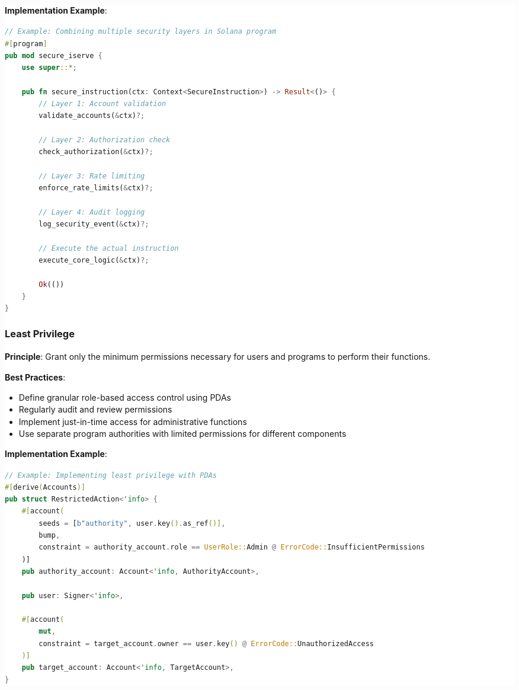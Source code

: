 **Implementation Example**:
```rust
// Example: Combining multiple security layers in Solana program
#[program]
pub mod secure_iserve {
    use super::*;
    
    pub fn secure_instruction(ctx: Context<SecureInstruction>) -> Result<()> {
        // Layer 1: Account validation
        validate_accounts(&ctx)?;
        
        // Layer 2: Authorization check
        check_authorization(&ctx)?;
        
        // Layer 3: Rate limiting
        enforce_rate_limits(&ctx)?;
        
        // Layer 4: Audit logging
        log_security_event(&ctx)?;
        
        // Execute the actual instruction
        execute_core_logic(&ctx)?;
        
        Ok(())
    }
}
```

### Least Privilege

**Principle**: Grant only the minimum permissions necessary for users and programs to perform their functions.

**Best Practices**:
- Define granular role-based access control using PDAs
- Regularly audit and review permissions
- Implement just-in-time access for administrative functions
- Use separate program authorities with limited permissions for different components

**Implementation Example**:
```rust
// Example: Implementing least privilege with PDAs
#[derive(Accounts)]
pub struct RestrictedAction<'info> {
    #[account(
        seeds = [b"authority", user.key().as_ref()],
        bump,
        constraint = authority_account.role == UserRole::Admin @ ErrorCode::InsufficientPermissions
    )]
    pub authority_account: Account<'info, AuthorityAccount>,
    
    pub user: Signer<'info>,
    
    #[account(
        mut,
        constraint = target_account.owner == user.key() @ ErrorCode::UnauthorizedAccess
    )]
    pub target_account: Account<'info, TargetAccount>,
}
```
